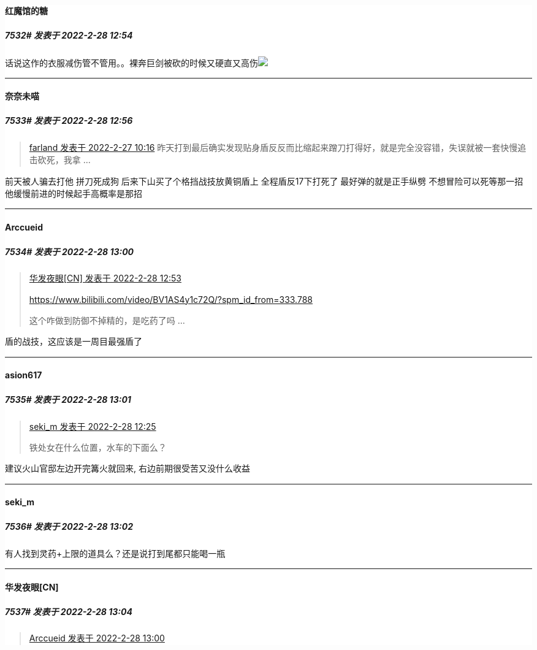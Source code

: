 ####  红魔馆的糖  
##### 7532#       发表于 2022-2-28 12:54

话说这作的衣服减伤管不管用。。裸奔巨剑被砍的时候又硬直又高伤<img src="https://static.saraba1st.com/image/smiley/face2017/019.png" referrerpolicy="no-referrer">

*****

####  奈奈未喵  
##### 7533#       发表于 2022-2-28 12:56

<blockquote><a href="httphttps://bbs.saraba1st.com/2b/forum.php?mod=redirect&amp;goto=findpost&amp;pid=54847723&amp;ptid=2009253" target="_blank">farland 发表于 2022-2-27 10:16</a>
昨天打到最后确实发现贴身盾反反而比缩起来蹭刀打得好，就是完全没容错，失误就被一套快慢追击砍死，我拿 ...</blockquote>
前天被人骗去打他 拼刀死成狗 后来下山买了个格挡战技放黄铜盾上 全程盾反17下打死了 最好弹的就是正手纵劈 不想冒险可以死等那一招 他缓慢前进的时候起手高概率是那招

*****

####  Arccueid  
##### 7534#       发表于 2022-2-28 13:00

<blockquote><a href="httphttps://bbs.saraba1st.com/2b/forum.php?mod=redirect&amp;goto=findpost&amp;pid=54862109&amp;ptid=2009253" target="_blank">华发夜眼[CN] 发表于 2022-2-28 12:53</a>

https://www.bilibili.com/video/BV1AS4y1c72Q/?spm_id_from=333.788

这个咋做到防御不掉精的，是吃药了吗 ...</blockquote>
盾的战技，这应该是一周目最强盾了



*****

####  asion617  
##### 7535#       发表于 2022-2-28 13:01

<blockquote><a href="httphttps://bbs.saraba1st.com/2b/forum.php?mod=redirect&amp;goto=findpost&amp;pid=54861666&amp;ptid=2009253" target="_blank">seki_m 发表于 2022-2-28 12:25</a>

铁处女在什么位置，水车的下面么？</blockquote>
建议火山官邸左边开完篝火就回来, 右边前期很受苦又没什么收益

*****

####  seki_m  
##### 7536#       发表于 2022-2-28 13:02

有人找到灵药+上限的道具么？还是说打到尾都只能喝一瓶

*****

####  华发夜眼[CN]  
##### 7537#       发表于 2022-2-28 13:04

<blockquote><a href="httphttps://bbs.saraba1st.com/2b/forum.php?mod=redirect&amp;goto=findpost&amp;pid=54862213&amp;ptid=2009253" target="_blank">Arccueid 发表于 2022-2-28 13:00</a>
